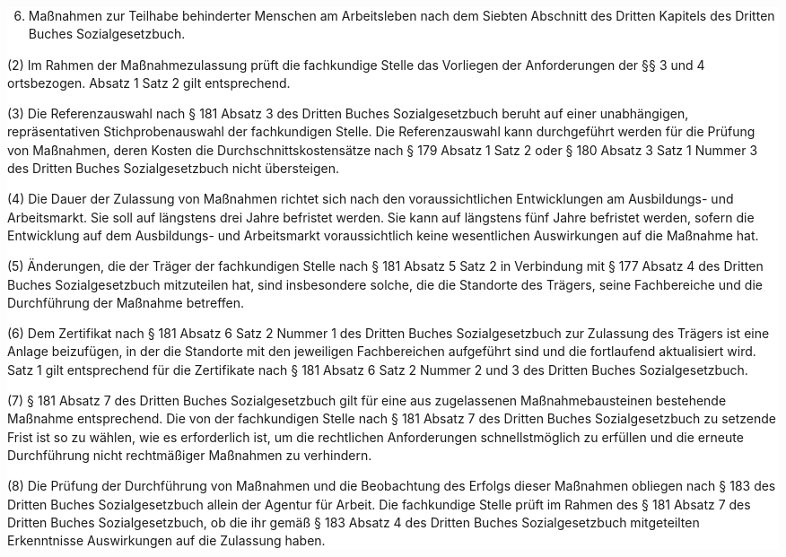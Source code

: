 6.  Maßnahmen zur Teilhabe behinderter Menschen am Arbeitsleben nach dem
    Siebten Abschnitt des Dritten Kapitels des Dritten Buches
    Sozialgesetzbuch.




(2) Im Rahmen der Maßnahmezulassung prüft die fachkundige Stelle das
Vorliegen der Anforderungen der §§ 3 und 4 ortsbezogen. Absatz 1 Satz
2 gilt entsprechend.

(3) Die Referenzauswahl nach § 181 Absatz 3 des Dritten Buches
Sozialgesetzbuch beruht auf einer unabhängigen, repräsentativen
Stichprobenauswahl der fachkundigen Stelle. Die Referenzauswahl kann
durchgeführt werden für die Prüfung von Maßnahmen, deren Kosten die
Durchschnittskostensätze nach § 179 Absatz 1 Satz 2 oder § 180 Absatz
3 Satz 1 Nummer 3 des Dritten Buches Sozialgesetzbuch nicht
übersteigen.

(4) Die Dauer der Zulassung von Maßnahmen richtet sich nach den
voraussichtlichen Entwicklungen am Ausbildungs- und Arbeitsmarkt. Sie
soll auf längstens drei Jahre befristet werden. Sie kann auf längstens
fünf Jahre befristet werden, sofern die Entwicklung auf dem
Ausbildungs- und Arbeitsmarkt voraussichtlich keine wesentlichen
Auswirkungen auf die Maßnahme hat.

(5) Änderungen, die der Träger der fachkundigen Stelle nach § 181
Absatz 5 Satz 2 in Verbindung mit § 177 Absatz 4 des Dritten Buches
Sozialgesetzbuch mitzuteilen hat, sind insbesondere solche, die die
Standorte des Trägers, seine Fachbereiche und die Durchführung der
Maßnahme betreffen.

(6) Dem Zertifikat nach § 181 Absatz 6 Satz 2 Nummer 1 des Dritten
Buches Sozialgesetzbuch zur Zulassung des Trägers ist eine Anlage
beizufügen, in der die Standorte mit den jeweiligen Fachbereichen
aufgeführt sind und die fortlaufend aktualisiert wird. Satz 1 gilt
entsprechend für die Zertifikate nach § 181 Absatz 6 Satz 2 Nummer 2
und 3 des Dritten Buches Sozialgesetzbuch.

(7) § 181 Absatz 7 des Dritten Buches Sozialgesetzbuch gilt für eine
aus zugelassenen Maßnahmebausteinen bestehende Maßnahme entsprechend.
Die von der fachkundigen Stelle nach § 181 Absatz 7 des Dritten Buches
Sozialgesetzbuch zu setzende Frist ist so zu wählen, wie es
erforderlich ist, um die rechtlichen Anforderungen schnellstmöglich zu
erfüllen und die erneute Durchführung nicht rechtmäßiger Maßnahmen zu
verhindern.

(8) Die Prüfung der Durchführung von Maßnahmen und die Beobachtung des
Erfolgs dieser Maßnahmen obliegen nach § 183 des Dritten Buches
Sozialgesetzbuch allein der Agentur für Arbeit. Die fachkundige Stelle
prüft im Rahmen des § 181 Absatz 7 des Dritten Buches
Sozialgesetzbuch, ob die ihr gemäß § 183 Absatz 4 des Dritten Buches
Sozialgesetzbuch mitgeteilten Erkenntnisse Auswirkungen auf die
Zulassung haben.


